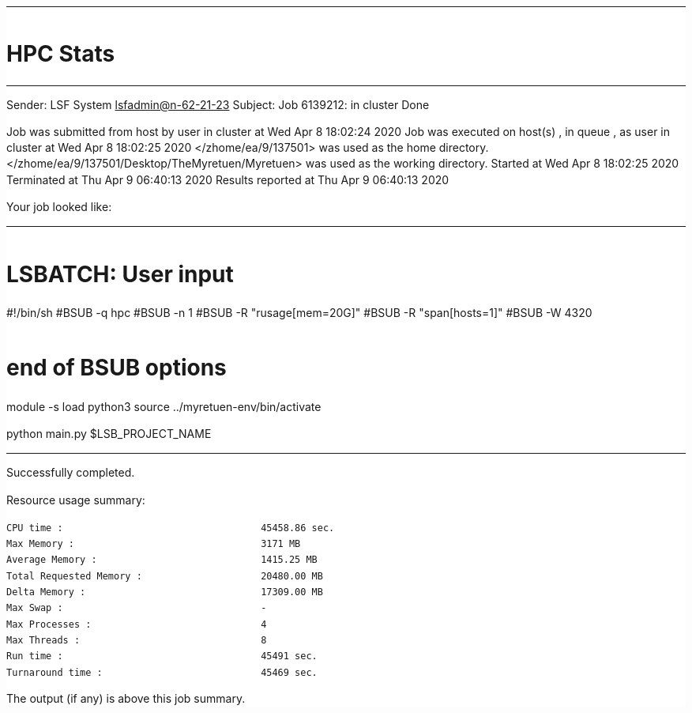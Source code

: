 ---------------------------------------------------------------------------------------------------------------------

# HPC Stats


------------------------------------------------------------
Sender: LSF System <lsfadmin@n-62-21-23>
Subject: Job 6139212: <NNAgent1HISLEN90> in cluster <dcc> Done

Job <NNAgent1HISLEN90> was submitted from host <n-62-27-18> by user <s183914> in cluster <dcc> at Wed Apr  8 18:02:24 2020
Job was executed on host(s) <n-62-21-23>, in queue <hpc>, as user <s183914> in cluster <dcc> at Wed Apr  8 18:02:25 2020
</zhome/ea/9/137501> was used as the home directory.
</zhome/ea/9/137501/Desktop/TheMyretuen/Myretuen> was used as the working directory.
Started at Wed Apr  8 18:02:25 2020
Terminated at Thu Apr  9 06:40:13 2020
Results reported at Thu Apr  9 06:40:13 2020

Your job looked like:

------------------------------------------------------------
# LSBATCH: User input
#!/bin/sh
#BSUB -q hpc
#BSUB -n 1
#BSUB -R "rusage[mem=20G]"
#BSUB -R "span[hosts=1]"
#BSUB -W 4320
# end of BSUB options

module -s load python3
source ../myretuen-env/bin/activate

python main.py $LSB_PROJECT_NAME


------------------------------------------------------------

Successfully completed.

Resource usage summary:

    CPU time :                                   45458.86 sec.
    Max Memory :                                 3171 MB
    Average Memory :                             1415.25 MB
    Total Requested Memory :                     20480.00 MB
    Delta Memory :                               17309.00 MB
    Max Swap :                                   -
    Max Processes :                              4
    Max Threads :                                8
    Run time :                                   45491 sec.
    Turnaround time :                            45469 sec.

The output (if any) is above this job summary.

